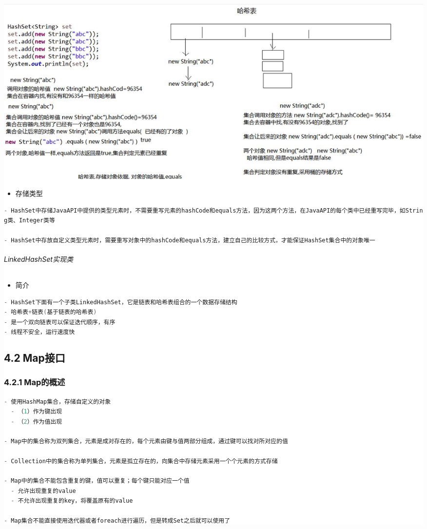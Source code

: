 

![img](image/0034.jpg)

- 存储类型

```java
- HashSet中存储JavaAPI中提供的类型元素时，不需要重写元素的hashCode和equals方法，因为这两个方法，在JavaAPI的每个类中已经重写完毕，如String类、Integer类等

- HashSet中存放自定义类型元素时，需要重写对象中的hashCode和equals方法，建立自己的比较方式，才能保证HashSet集合中的对象唯一
```



###### LinkedHashSet实现类

- 简介

```java
- HashSet下面有一个子类LinkedHashSet，它是链表和哈希表组合的一个数据存储结构
- 哈希表+链表(基于链表的哈希表)
- 是一个双向链表可以保证迭代顺序，有序
- 线程不安全，运行速度快
```



## 4.2 Map接口

### 4.2.1 Map的概述

```java
- 使用HashMap集合，存储自定义的对象
  - （1）作为键出现
  - （2）作为值出现

- Map中的集合称为双列集合，元素是成对存在的，每个元素由键与值两部分组成，通过键可以找对所对应的值

- Collection中的集合称为单列集合，元素是孤立存在的，向集合中存储元素采用一个个元素的方式存储

- Map中的集合不能包含重复的键，值可以重复；每个键只能对应一个值
  - 允许出现重复的value
  - 不允许出现重复的key，将覆盖原有的value

- Map集合不能直接使用迭代器或者foreach进行遍历，但是转成Set之后就可以使用了
```
